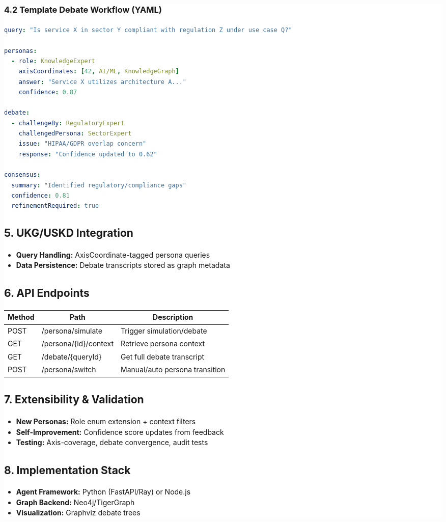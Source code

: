 ### 4.2 Template Debate Workflow (YAML)

```yaml
query: "Is service X in sector Y compliant with regulation Z under use case Q?"

personas:
  - role: KnowledgeExpert
    axisCoordinates: [42, AI/ML, KnowledgeGraph]
    answer: "Service X utilizes architecture A..."
    confidence: 0.87

debate:
  - challengeBy: RegulatoryExpert
    challengedPersona: SectorExpert  
    issue: "HIPAA/GDPR overlap concern"
    response: "Confidence updated to 0.62"

consensus:
  summary: "Identified regulatory/compliance gaps"
  confidence: 0.81
  refinementRequired: true
```

## 5. UKG/USKD Integration

- **Query Handling:** AxisCoordinate-tagged persona queries
- **Data Persistence:** Debate transcripts stored as graph metadata

## 6. API Endpoints

| Method | Path                  | Description                          |
|--------|-----------------------|--------------------------------------|
| POST   | /persona/simulate     | Trigger simulation/debate            |
| GET    | /persona/{id}/context | Retrieve persona context             |
| GET    | /debate/{queryId}     | Get full debate transcript           |
| POST   | /persona/switch       | Manual/auto persona transition       |

## 7. Extensibility & Validation

- **New Personas:** Role enum extension + context filters
- **Self-Improvement:** Confidence score updates from feedback
- **Testing:** Axis-coverage, debate convergence, audit tests

## 8. Implementation Stack

- **Agent Framework:** Python (FastAPI/Ray) or Node.js
- **Graph Backend:** Neo4j/TigerGraph
- **Visualization:** Graphviz debate trees
